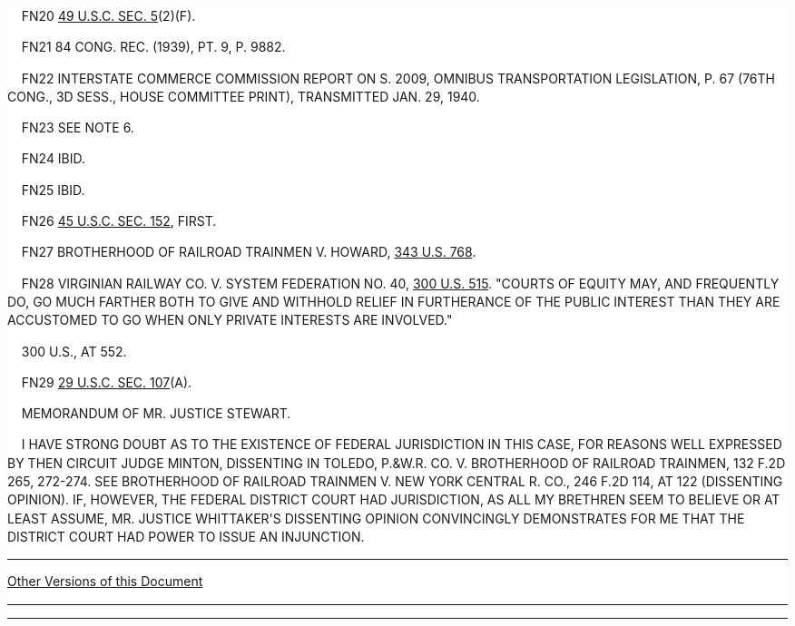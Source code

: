     FN20  [49 U.S.C. SEC. 5][/us/usc/t49/s5](2)(F).

    FN21  84 CONG. REC. (1939), PT. 9, P. 9882.

    FN22  INTERSTATE COMMERCE COMMISSION REPORT ON S. 2009, OMNIBUS TRANSPORTATION LEGISLATION, P. 67 (76TH CONG., 3D SESS., HOUSE COMMITTEE PRINT), TRANSMITTED JAN. 29, 1940.

    FN23  SEE NOTE 6.

    FN24  IBID.

    FN25  IBID.

    FN26  [45 U.S.C. SEC. 152][/us/usc/t45/s152], FIRST.

    FN27  BROTHERHOOD OF RAILROAD TRAINMEN V. HOWARD, [343 U.S. 768][/us/courts/scotus/usReporter/343/768].

    FN28  VIRGINIAN RAILWAY CO. V. SYSTEM FEDERATION NO. 40, [300 U.S. 515][/us/courts/scotus/usReporter/300/515].  "COURTS OF EQUITY MAY, AND FREQUENTLY DO, GO MUCH FARTHER BOTH TO GIVE AND WITHHOLD RELIEF IN FURTHERANCE OF THE PUBLIC INTEREST THAN THEY ARE ACCUSTOMED TO GO WHEN ONLY PRIVATE INTERESTS ARE INVOLVED."

    300 U.S., AT 552.

    FN29  [29 U.S.C. SEC. 107][/us/usc/t29/s107](A).

    MEMORANDUM OF MR. JUSTICE STEWART.

    I HAVE STRONG DOUBT AS TO THE EXISTENCE OF FEDERAL JURISDICTION IN THIS CASE, FOR REASONS WELL EXPRESSED BY THEN CIRCUIT JUDGE MINTON, DISSENTING IN TOLEDO, P.&W.R. CO. V. BROTHERHOOD OF RAILROAD TRAINMEN, 132 F.2D 265, 272-274.  SEE BROTHERHOOD OF RAILROAD TRAINMEN V. NEW YORK CENTRAL R. CO., 246 F.2D 114, AT 122 (DISSENTING OPINION).  IF, HOWEVER, THE FEDERAL DISTRICT COURT HAD JURISDICTION, AS ALL MY BRETHREN SEEM TO BELIEVE OR AT LEAST ASSUME, MR. JUSTICE WHITTAKER'S DISSENTING OPINION CONVINCINGLY DEMONSTRATES FOR ME THAT THE DISTRICT COURT HAD POWER TO ISSUE AN INJUNCTION.

----------

[Other Versions of this Document](https://publicdocs.github.io/go/links?ns=uslm-x&ref=%2Fus%2Fcourts%2Fscotus%2FusReporter%2F362%2F330)

----------
----------

[/us/courts/scotus/usReporter/362/330]: https://publicdocs.github.io/go/links?ns=uslm-x&ref=%2Fus%2Fcourts%2Fscotus%2FusReporter%2F362%2F330
[/us/usc/t45/s156]: https://publicdocs.github.io/go/links?ns=uslm&ref=%2Fus%2Fusc%2Ft45%2Fs156
[/us/usc/t45/s152]: https://publicdocs.github.io/go/links?ns=uslm&ref=%2Fus%2Fusc%2Ft45%2Fs152
[/us/usc/t29/s108]: https://publicdocs.github.io/go/links?ns=uslm&ref=%2Fus%2Fusc%2Ft29%2Fs108
[/us/courts/scotus/usReporter/321/50]: https://publicdocs.github.io/go/links?ns=uslm-x&ref=%2Fus%2Fcourts%2Fscotus%2FusReporter%2F321%2F50
[/us/courts/scotus/usReporter/361/809]: https://publicdocs.github.io/go/links?ns=uslm-x&ref=%2Fus%2Fcourts%2Fscotus%2FusReporter%2F361%2F809
[/us/courts/scotus/usReporter/315/373]: https://publicdocs.github.io/go/links?ns=uslm-x&ref=%2Fus%2Fcourts%2Fscotus%2FusReporter%2F315%2F373
[/us/courts/scotus/usReporter/308/225]: https://publicdocs.github.io/go/links?ns=uslm-x&ref=%2Fus%2Fcourts%2Fscotus%2FusReporter%2F308%2F225
[/us/courts/scotus/usReporter/353/30]: https://publicdocs.github.io/go/links?ns=uslm-x&ref=%2Fus%2Fcourts%2Fscotus%2FusReporter%2F353%2F30
[/us/usc/t45/s152]: https://publicdocs.github.io/go/links?ns=uslm&ref=%2Fus%2Fusc%2Ft45%2Fs152
[/us/courts/scotus/usReporter/353/30]: https://publicdocs.github.io/go/links?ns=uslm-x&ref=%2Fus%2Fcourts%2Fscotus%2FusReporter%2F353%2F30
[/us/stat/47/70]: https://publicdocs.github.io/go/links?ns=uslm&ref=%2Fus%2Fstat%2F47%2F70
[/us/usc/t29/s104]: https://publicdocs.github.io/go/links?ns=uslm&ref=%2Fus%2Fusc%2Ft29%2Fs104
[/us/courts/scotus/usReporter/353/30]: https://publicdocs.github.io/go/links?ns=uslm-x&ref=%2Fus%2Fcourts%2Fscotus%2FusReporter%2F353%2F30
[/us/usc/t29/s104]: https://publicdocs.github.io/go/links?ns=uslm&ref=%2Fus%2Fusc%2Ft29%2Fs104
[/us/usc/t29/s113]: https://publicdocs.github.io/go/links?ns=uslm&ref=%2Fus%2Fusc%2Ft29%2Fs113
[/us/usc/t29/s102]: https://publicdocs.github.io/go/links?ns=uslm&ref=%2Fus%2Fusc%2Ft29%2Fs102
[/us/courts/scotus/usReporter/325/797]: https://publicdocs.github.io/go/links?ns=uslm-x&ref=%2Fus%2Fcourts%2Fscotus%2FusReporter%2F325%2F797
[/us/courts/scotus/usReporter/312/219]: https://publicdocs.github.io/go/links?ns=uslm-x&ref=%2Fus%2Fcourts%2Fscotus%2FusReporter%2F312%2F219
[/us/courts/scotus/usReporter/311/91]: https://publicdocs.github.io/go/links?ns=uslm-x&ref=%2Fus%2Fcourts%2Fscotus%2FusReporter%2F311%2F91
[/us/usc/t49/s5]: https://publicdocs.github.io/go/links?ns=uslm&ref=%2Fus%2Fusc%2Ft49%2Fs5
[/us/usc/t49/s5]: https://publicdocs.github.io/go/links?ns=uslm&ref=%2Fus%2Fusc%2Ft49%2Fs5
[/us/courts/scotus/usReporter/353/30]: https://publicdocs.github.io/go/links?ns=uslm-x&ref=%2Fus%2Fcourts%2Fscotus%2FusReporter%2F353%2F30
[/us/courts/scotus/usReporter/343/768]: https://publicdocs.github.io/go/links?ns=uslm-x&ref=%2Fus%2Fcourts%2Fscotus%2FusReporter%2F343%2F768
[/us/courts/scotus/usReporter/338/232]: https://publicdocs.github.io/go/links?ns=uslm-x&ref=%2Fus%2Fcourts%2Fscotus%2FusReporter%2F338%2F232
[/us/courts/scotus/usReporter/323/210]: https://publicdocs.github.io/go/links?ns=uslm-x&ref=%2Fus%2Fcourts%2Fscotus%2FusReporter%2F323%2F210
[/us/courts/scotus/usReporter/300/515]: https://publicdocs.github.io/go/links?ns=uslm-x&ref=%2Fus%2Fcourts%2Fscotus%2FusReporter%2F300%2F515
[/us/courts/scotus/usReporter/353/448]: https://publicdocs.github.io/go/links?ns=uslm-x&ref=%2Fus%2Fcourts%2Fscotus%2FusReporter%2F353%2F448
[/us/courts/scotus/usReporter/323/192]: https://publicdocs.github.io/go/links?ns=uslm-x&ref=%2Fus%2Fcourts%2Fscotus%2FusReporter%2F323%2F192
[/us/courts/scotus/usReporter/311/91]: https://publicdocs.github.io/go/links?ns=uslm-x&ref=%2Fus%2Fcourts%2Fscotus%2FusReporter%2F311%2F91
[/us/courts/scotus/usReporter/311/91]: https://publicdocs.github.io/go/links?ns=uslm-x&ref=%2Fus%2Fcourts%2Fscotus%2FusReporter%2F311%2F91
[/us/courts/scotus/usReporter/361/809]: https://publicdocs.github.io/go/links?ns=uslm-x&ref=%2Fus%2Fcourts%2Fscotus%2FusReporter%2F361%2F809
[/us/courts/scotus/usReporter/325/797]: https://publicdocs.github.io/go/links?ns=uslm-x&ref=%2Fus%2Fcourts%2Fscotus%2FusReporter%2F325%2F797
[/us/courts/scotus/usReporter/292/522]: https://publicdocs.github.io/go/links?ns=uslm-x&ref=%2Fus%2Fcourts%2Fscotus%2FusReporter%2F292%2F522

[/us/courts/scotus/usReporter/333/118]: https://publicdocs.github.io/go/links?ns=uslm-x&ref=%2Fus%2Fcourts%2Fscotus%2FusReporter%2F333%2F118
[/us/stat/72/568]: https://publicdocs.github.io/go/links?ns=uslm&ref=%2Fus%2Fstat%2F72%2F568
[/us/courts/scotus/usReporter/339/142]: https://publicdocs.github.io/go/links?ns=uslm-x&ref=%2Fus%2Fcourts%2Fscotus%2FusReporter%2F339%2F142
[/us/courts/scotus/usReporter/271/153]: https://publicdocs.github.io/go/links?ns=uslm-x&ref=%2Fus%2Fcourts%2Fscotus%2FusReporter%2F271%2F153
[/us/stat/54/899]: https://publicdocs.github.io/go/links?ns=uslm&ref=%2Fus%2Fstat%2F54%2F899
[/us/usc/t49/s1]: https://publicdocs.github.io/go/links?ns=uslm&ref=%2Fus%2Fusc%2Ft49%2Fs1
[/us/stat/48/1197]: https://publicdocs.github.io/go/links?ns=uslm&ref=%2Fus%2Fstat%2F48%2F1197
[/us/usc/t45/s155]: https://publicdocs.github.io/go/links?ns=uslm&ref=%2Fus%2Fusc%2Ft45%2Fs155
[/us/usc/t45/s158]: https://publicdocs.github.io/go/links?ns=uslm&ref=%2Fus%2Fusc%2Ft45%2Fs158
[/us/pl/85/625]: https://publicdocs.github.io/go/links?ns=uslm&ref=%2Fus%2Fpl%2F85%2F625
[/us/stat/72/571]: https://publicdocs.github.io/go/links?ns=uslm&ref=%2Fus%2Fstat%2F72%2F571
[/us/usc/t49/s13]: https://publicdocs.github.io/go/links?ns=uslm&ref=%2Fus%2Fusc%2Ft49%2Fs13
[/us/stat/72/568]: https://publicdocs.github.io/go/links?ns=uslm&ref=%2Fus%2Fstat%2F72%2F568
[/us/usc/t29/s107]: https://publicdocs.github.io/go/links?ns=uslm&ref=%2Fus%2Fusc%2Ft29%2Fs107